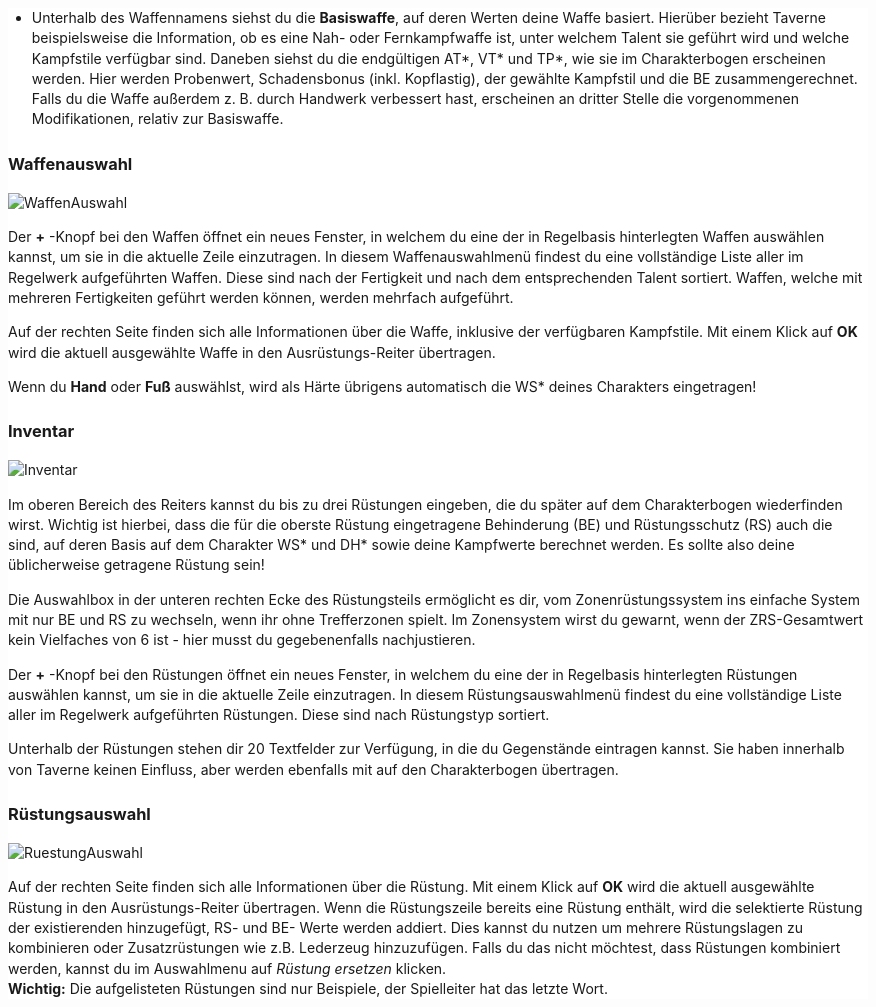 - Unterhalb des Waffennamens siehst du die **Basiswaffe**, auf deren Werten deine Waffe basiert. Hierüber bezieht Taverne beispielsweise die Information, ob es eine Nah- oder Fernkampfwaffe ist, unter welchem Talent sie geführt wird und welche Kampfstile verfügbar sind. Daneben siehst du die endgültigen AT\*, VT\* und TP\*, wie sie im Charakterbogen erscheinen werden. Hier werden Probenwert, Schadensbonus (inkl. Kopflastig), der gewählte Kampfstil und die BE zusammengerechnet. Falls du die Waffe außerdem z. B. durch Handwerk verbessert hast, erscheinen an dritter Stelle die vorgenommenen Modifikationen, relativ zur Basiswaffe.

### Waffenauswahl
![WaffenAuswahl](assets/images/WaffenAuswahl.jpg)

Der **+** -Knopf bei den Waffen öffnet ein neues Fenster, in welchem du eine der in Regelbasis hinterlegten Waffen auswählen kannst, um sie in die aktuelle Zeile einzutragen. In diesem Waffenauswahlmenü findest du eine vollständige Liste aller im Regelwerk aufgeführten Waffen. Diese sind nach der Fertigkeit und nach dem entsprechenden Talent sortiert. Waffen, welche mit mehreren Fertigkeiten geführt werden können, werden mehrfach aufgeführt.

Auf der rechten Seite finden sich alle Informationen über die Waffe, inklusive der verfügbaren Kampfstile. Mit einem Klick auf **OK** wird die aktuell ausgewählte Waffe in den Ausrüstungs-Reiter übertragen.

Wenn du **Hand** oder **Fuß** auswählst, wird als Härte übrigens automatisch die WS\* deines Charakters eingetragen!

### Inventar
![Inventar](assets/images/Inventar.jpg)

Im oberen Bereich des Reiters kannst du bis zu drei Rüstungen eingeben, die du später auf dem Charakterbogen wiederfinden wirst. Wichtig ist hierbei, dass die für die oberste Rüstung eingetragene Behinderung (BE) und Rüstungsschutz (RS) auch die sind, auf deren Basis auf dem Charakter WS\* und DH\* sowie deine Kampfwerte berechnet werden. Es sollte also deine üblicherweise getragene Rüstung sein!

Die Auswahlbox in der unteren rechten Ecke des Rüstungsteils ermöglicht es dir, vom Zonenrüstungssystem ins einfache System mit nur BE und RS zu wechseln, wenn ihr ohne Trefferzonen spielt. Im Zonensystem wirst du gewarnt, wenn der ZRS-Gesamtwert kein Vielfaches von 6 ist - hier musst du gegebenenfalls nachjustieren.

Der **+** -Knopf bei den Rüstungen öffnet ein neues Fenster, in welchem du eine der in Regelbasis hinterlegten Rüstungen auswählen kannst, um sie in die aktuelle Zeile einzutragen. In diesem Rüstungsauswahlmenü findest du eine vollständige Liste aller im Regelwerk aufgeführten Rüstungen. Diese sind nach Rüstungstyp sortiert.

Unterhalb der Rüstungen stehen dir 20 Textfelder zur Verfügung, in die du Gegenstände eintragen kannst. Sie haben innerhalb von Taverne keinen Einfluss, aber werden ebenfalls mit auf den Charakterbogen übertragen.

### Rüstungsauswahl
![RuestungAuswahl](assets/images/RuestungAuswahl.jpg)

Auf der rechten Seite finden sich alle Informationen über die Rüstung. Mit einem Klick auf **OK** wird die aktuell ausgewählte Rüstung in den Ausrüstungs-Reiter übertragen. Wenn die Rüstungszeile bereits eine Rüstung enthält, wird die selektierte Rüstung der existierenden hinzugefügt, RS- und BE- Werte werden addiert. Dies kannst du nutzen um mehrere Rüstungslagen zu kombinieren oder Zusatzrüstungen wie z.B. Lederzeug hinzuzufügen. Falls du das nicht möchtest, dass Rüstungen kombiniert werden, kannst du im Auswahlmenu auf _Rüstung ersetzen_ klicken.<br>
**Wichtig:** Die aufgelisteten Rüstungen sind nur Beispiele, der Spielleiter hat das letzte Wort.
